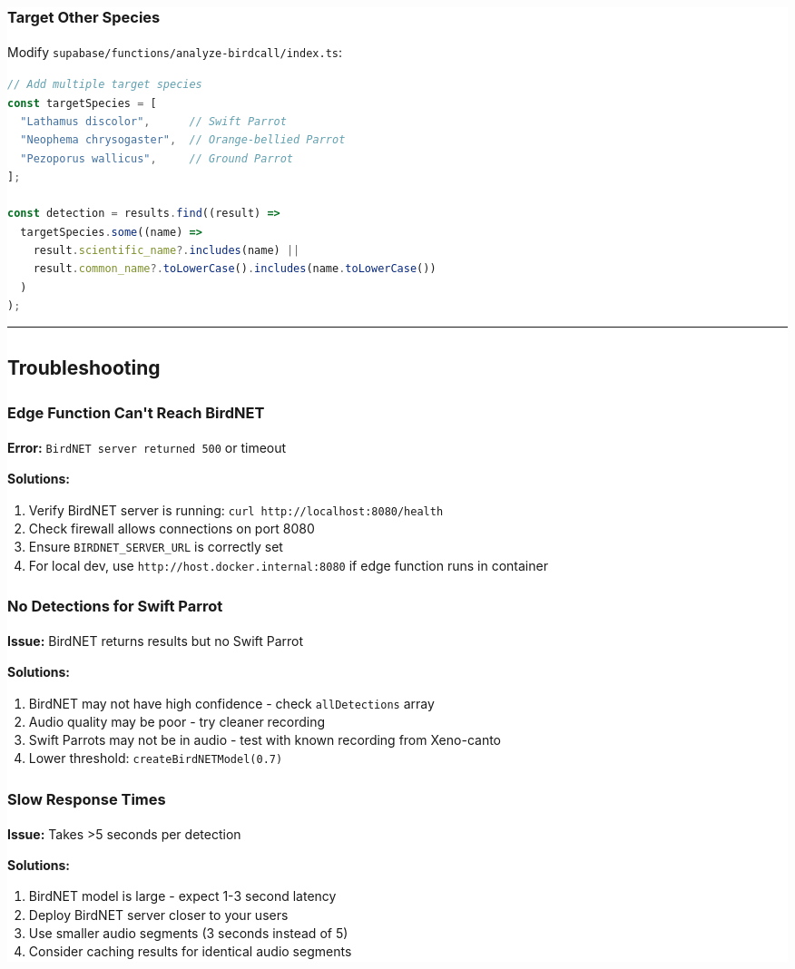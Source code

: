 
### Target Other Species

Modify `supabase/functions/analyze-birdcall/index.ts`:

```typescript
// Add multiple target species
const targetSpecies = [
  "Lathamus discolor",      // Swift Parrot
  "Neophema chrysogaster",  // Orange-bellied Parrot
  "Pezoporus wallicus",     // Ground Parrot
];

const detection = results.find((result) =>
  targetSpecies.some((name) =>
    result.scientific_name?.includes(name) ||
    result.common_name?.toLowerCase().includes(name.toLowerCase())
  )
);
```

---

## Troubleshooting

### Edge Function Can't Reach BirdNET

**Error:** `BirdNET server returned 500` or timeout

**Solutions:**
1. Verify BirdNET server is running: `curl http://localhost:8080/health`
2. Check firewall allows connections on port 8080
3. Ensure `BIRDNET_SERVER_URL` is correctly set
4. For local dev, use `http://host.docker.internal:8080` if edge function runs in container

### No Detections for Swift Parrot

**Issue:** BirdNET returns results but no Swift Parrot

**Solutions:**
1. BirdNET may not have high confidence - check `allDetections` array
2. Audio quality may be poor - try cleaner recording
3. Swift Parrots may not be in audio - test with known recording from Xeno-canto
4. Lower threshold: `createBirdNETModel(0.7)`

### Slow Response Times

**Issue:** Takes >5 seconds per detection

**Solutions:**
1. BirdNET model is large - expect 1-3 second latency
2. Deploy BirdNET server closer to your users
3. Use smaller audio segments (3 seconds instead of 5)
4. Consider caching results for identical audio segments
